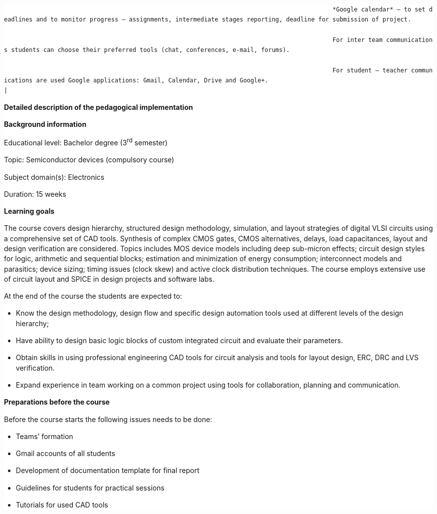                                                                                                                                                                                                                                                                                                                                                                                                                           
                                                                                                *Google calendar* – to set deadlines and to monitor progress – assignments, intermediate stages reporting, deadline for submission of project.                                                                                                                                                                            
                                                                                                                                                                                                                                                                                                                                                                                                                          
                                                                                                For inter team communications students can choose their preferred tools (chat, conferences, e-mail, forums).                                                                                                                                                                                                              
                                                                                                                                                                                                                                                                                                                                                                                                                          
                                                                                                For student – teacher communications are used Google applications: Gmail, Calendar, Drive and Google+.                                                                                                                                                                                                                    |

**Detailed description of the pedagogical implementation**

**Background information**

Educational level: Bachelor degree (3<sup>rd</sup> semester)

Topic: Semiconductor devices (compulsory course)

Subject domain(s): Electronics

Duration: 15 weeks

**Learning goals**

The course covers design hierarchy, structured design methodology, simulation, and layout strategies of digital VLSI circuits using a comprehensive set of CAD tools. Synthesis of complex CMOS gates, CMOS alternatives, delays, load capacitances, layout and design verification are considered. Topics includes MOS device models including deep sub-micron effects; circuit design styles for logic, arithmetic and sequential blocks; estimation and minimization of energy consumption; interconnect models and parasitics; device sizing; timing issues (clock skew) and active clock distribution techniques. The course employs extensive use of circuit layout and SPICE in design projects and software labs.

At the end of the course the students are expected to:

-   Know the design methodology, design flow and specific design automation tools used at different levels of the design hierarchy;

-   Have ability to design basic logic blocks of custom integrated circuit and evaluate their parameters.

-   Obtain skills in using professional engineering CAD tools for circuit analysis and tools for layout design, ERC, DRC and LVS verification.

-   Expand experience in team working on a common project using tools for collaboration, planning and communication.

**Preparations before the course**

Before the course starts the following issues needs to be done:

-   Teams’ formation

-   Gmail accounts of all students

-   Development of documentation template for final report

-   Guidelines for students for practical sessions

-   Tutorials for used CAD tools
